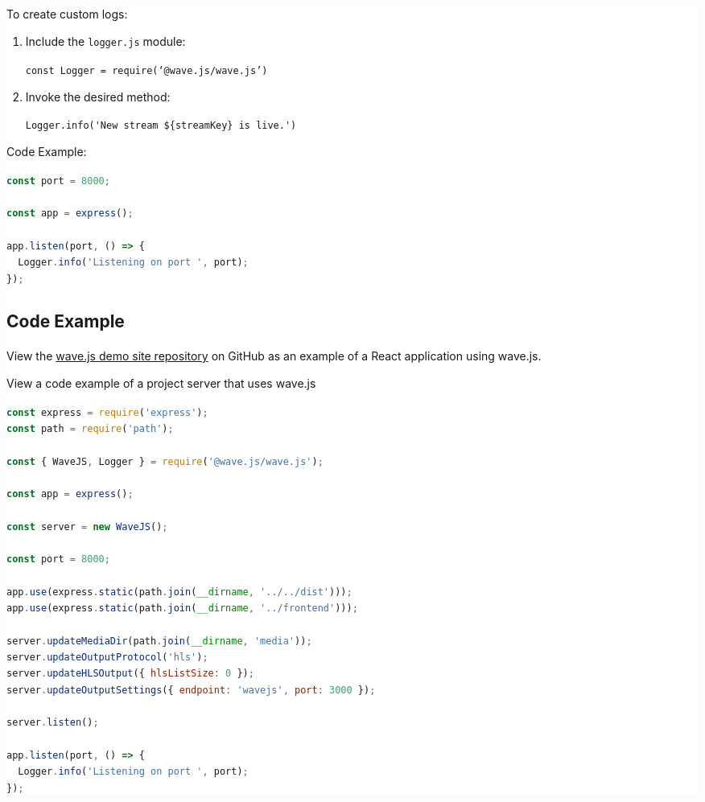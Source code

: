 To create custom logs:

1. Include the <code>logger.js</code> module:

   <code>const Logger = require(‘@wave.js/wave.js’)</code>

2. Invoke the desired method:

   <code>Logger.info('New stream ${streamKey} is live.')</code>

Code Example:

```js
const port = 8000;

const app = express();

app.listen(port, () => {
  Logger.info('Listening on port ', port);
});
```

## Code Example

View the [wave.js demo site repository](https://github.com/oslabs-beta/wavejs-test-site) on GitHub as an example of a React application using wave.js.

View a code example of a project server that uses wave.js

```js
const express = require('express');
const path = require('path');

const { WaveJS, Logger } = require('@wave.js/wave.js');

const app = express();

const server = new WaveJS();

const port = 8000;

app.use(express.static(path.join(__dirname, '../../dist')));
app.use(express.static(path.join(__dirname, '../frontend')));

server.updateMediaDir(path.join(__dirname, 'media'));
server.updateOutputProtocol('hls');
server.updateHLSOutput({ hlsListSize: 0 });
server.updateOutputSettings({ endpoint: 'wavejs', port: 3000 });

server.listen();

app.listen(port, () => {
  Logger.info('Listening on port ', port);
});

```
